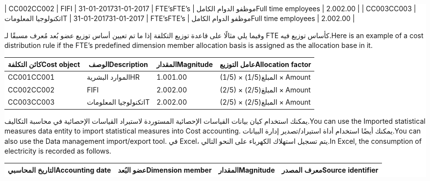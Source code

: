 | <span data-ttu-id="ba1d5-413">CC002</span><span class="sxs-lookup"><span data-stu-id="ba1d5-413">CC002</span></span>       | <span data-ttu-id="ba1d5-414">FI</span><span class="sxs-lookup"><span data-stu-id="ba1d5-414">FI</span></span>               | <span data-ttu-id="ba1d5-415">31-01-2017</span><span class="sxs-lookup"><span data-stu-id="ba1d5-415">31-01-2017</span></span>      | <span data-ttu-id="ba1d5-416">FTE’s</span><span class="sxs-lookup"><span data-stu-id="ba1d5-416">FTE’s</span></span>                        | <span data-ttu-id="ba1d5-417">موظفو الدوام الكامل</span><span class="sxs-lookup"><span data-stu-id="ba1d5-417">Full time employees</span></span> | <span data-ttu-id="ba1d5-418">2.00</span><span class="sxs-lookup"><span data-stu-id="ba1d5-418">2.00</span></span>      |
| <span data-ttu-id="ba1d5-419">CC003</span><span class="sxs-lookup"><span data-stu-id="ba1d5-419">CC003</span></span>       | <span data-ttu-id="ba1d5-420">تكنولوجيا المعلومات</span><span class="sxs-lookup"><span data-stu-id="ba1d5-420">IT</span></span>               | <span data-ttu-id="ba1d5-421">31-01-2017</span><span class="sxs-lookup"><span data-stu-id="ba1d5-421">31-01-2017</span></span>      | <span data-ttu-id="ba1d5-422">FTE’s</span><span class="sxs-lookup"><span data-stu-id="ba1d5-422">FTE’s</span></span>                        | <span data-ttu-id="ba1d5-423">موظفو الدوام الكامل</span><span class="sxs-lookup"><span data-stu-id="ba1d5-423">Full time employees</span></span> | <span data-ttu-id="ba1d5-424">2.00</span><span class="sxs-lookup"><span data-stu-id="ba1d5-424">2.00</span></span>      |

<span data-ttu-id="ba1d5-425">وفيما يلي مثالًا على قاعدة توزيع التكلفة إذا ما تم تعيين أساس توزيع عضو بُعد مُعرف مسبقًا لـ FTE كأساس توزيع فيه.</span><span class="sxs-lookup"><span data-stu-id="ba1d5-425">Here is an example of a cost distribution rule if the FTE’s predefined dimension member allocation basis is assigned as the allocation base in it.</span></span>

| <span data-ttu-id="ba1d5-426">كائن التكلفة</span><span class="sxs-lookup"><span data-stu-id="ba1d5-426">Cost object</span></span> | <span data-ttu-id="ba1d5-427">‏‏الوصف</span><span class="sxs-lookup"><span data-stu-id="ba1d5-427">Description</span></span>  | <span data-ttu-id="ba1d5-428">المقدار</span><span class="sxs-lookup"><span data-stu-id="ba1d5-428">Magnitude</span></span> | <span data-ttu-id="ba1d5-429">عامل التوزيع</span><span class="sxs-lookup"><span data-stu-id="ba1d5-429">Allocation factor</span></span> |
|-------------|------|-----------|-------------------|
| <span data-ttu-id="ba1d5-430">CC001</span><span class="sxs-lookup"><span data-stu-id="ba1d5-430">CC001</span></span>       | <span data-ttu-id="ba1d5-431">الموارد البشرية</span><span class="sxs-lookup"><span data-stu-id="ba1d5-431">HR</span></span>   | <span data-ttu-id="ba1d5-432">1.00</span><span class="sxs-lookup"><span data-stu-id="ba1d5-432">1.00</span></span>      | <span data-ttu-id="ba1d5-433">(1/5) × المبلغ</span><span class="sxs-lookup"><span data-stu-id="ba1d5-433">(1/5) × Amount</span></span>    |
| <span data-ttu-id="ba1d5-434">CC002</span><span class="sxs-lookup"><span data-stu-id="ba1d5-434">CC002</span></span>       | <span data-ttu-id="ba1d5-435">FI</span><span class="sxs-lookup"><span data-stu-id="ba1d5-435">FI</span></span>   | <span data-ttu-id="ba1d5-436">2.00</span><span class="sxs-lookup"><span data-stu-id="ba1d5-436">2.00</span></span>      | <span data-ttu-id="ba1d5-437">(2/5) × المبلغ</span><span class="sxs-lookup"><span data-stu-id="ba1d5-437">(2/5) × Amount</span></span>    |
| <span data-ttu-id="ba1d5-438">CC003</span><span class="sxs-lookup"><span data-stu-id="ba1d5-438">CC003</span></span>       | <span data-ttu-id="ba1d5-439">تكنولوجيا المعلومات</span><span class="sxs-lookup"><span data-stu-id="ba1d5-439">IT</span></span>   | <span data-ttu-id="ba1d5-440">2.00</span><span class="sxs-lookup"><span data-stu-id="ba1d5-440">2.00</span></span>      | <span data-ttu-id="ba1d5-441">(2/5) × المبلغ</span><span class="sxs-lookup"><span data-stu-id="ba1d5-441">(2/5) × Amount</span></span>    |

<span data-ttu-id="ba1d5-442">يمكنك استخدام كيان بيانات القياسات الإحصائية المستوردة لاستيراد القياسات الإحصائية في محاسبة التكاليف.</span><span class="sxs-lookup"><span data-stu-id="ba1d5-442">You can use the Imported statistical measures data entity to import statistical measures into Cost accounting.</span></span> <span data-ttu-id="ba1d5-443">يمكنك أيضًا استخدام أداة استيراد/تصدير إدارة البيانات.</span><span class="sxs-lookup"><span data-stu-id="ba1d5-443">You can also use the Data management import/export tool.</span></span> <span data-ttu-id="ba1d5-444">في Excel، يتم تسجيل استهلاك الكهرباء على النحو التالي.</span><span class="sxs-lookup"><span data-stu-id="ba1d5-444">In Excel, the consumption of electricity is recorded as follows.</span></span>

| <span data-ttu-id="ba1d5-445">التاريخ المحاسبي</span><span class="sxs-lookup"><span data-stu-id="ba1d5-445">Accounting date</span></span> | <span data-ttu-id="ba1d5-446">عضو البُعد</span><span class="sxs-lookup"><span data-stu-id="ba1d5-446">Dimension member</span></span> | <span data-ttu-id="ba1d5-447">المقدار</span><span class="sxs-lookup"><span data-stu-id="ba1d5-447">Magnitude</span></span> | <span data-ttu-id="ba1d5-448">‏‏معرف المصدر</span><span class="sxs-lookup"><span data-stu-id="ba1d5-448">Source identifier</span></span> |
|-----------------|------------------|-----------|-------------------|